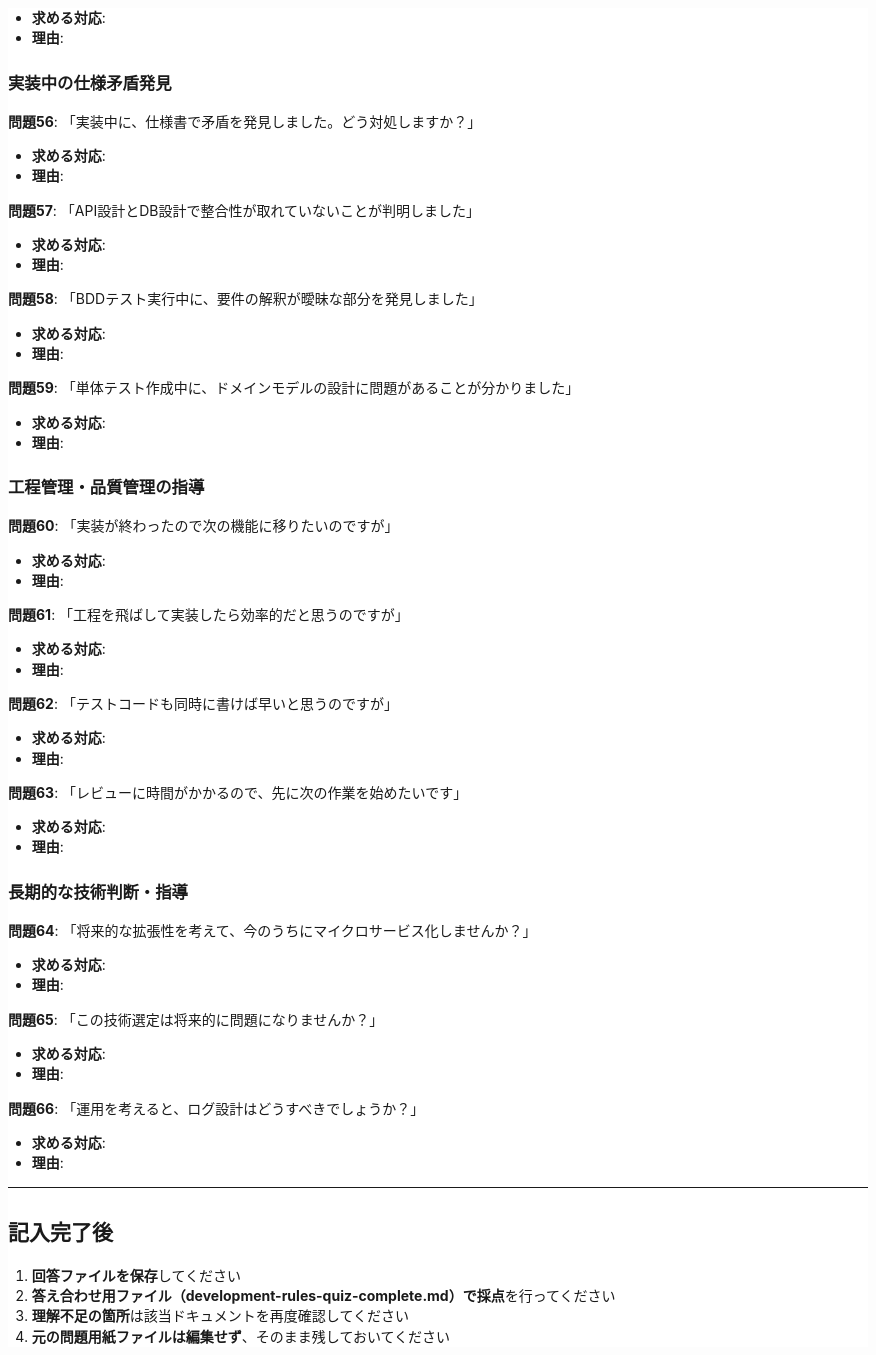 - **求める対応**:
- **理由**:

### 実装中の仕様矛盾発見

**問題56**: 「実装中に、仕様書で矛盾を発見しました。どう対処しますか？」

- **求める対応**:
- **理由**:

**問題57**: 「API設計とDB設計で整合性が取れていないことが判明しました」

- **求める対応**:
- **理由**:

**問題58**: 「BDDテスト実行中に、要件の解釈が曖昧な部分を発見しました」

- **求める対応**:
- **理由**:

**問題59**: 「単体テスト作成中に、ドメインモデルの設計に問題があることが分かりました」

- **求める対応**:
- **理由**:

### 工程管理・品質管理の指導

**問題60**: 「実装が終わったので次の機能に移りたいのですが」

- **求める対応**:
- **理由**:

**問題61**: 「工程を飛ばして実装したら効率的だと思うのですが」

- **求める対応**:
- **理由**:

**問題62**: 「テストコードも同時に書けば早いと思うのですが」

- **求める対応**:
- **理由**:

**問題63**: 「レビューに時間がかかるので、先に次の作業を始めたいです」

- **求める対応**:
- **理由**:

### 長期的な技術判断・指導

**問題64**: 「将来的な拡張性を考えて、今のうちにマイクロサービス化しませんか？」

- **求める対応**:
- **理由**:

**問題65**: 「この技術選定は将来的に問題になりませんか？」

- **求める対応**:
- **理由**:

**問題66**: 「運用を考えると、ログ設計はどうすべきでしょうか？」

- **求める対応**:
- **理由**:

---

## 記入完了後

1. **回答ファイルを保存**してください
2. **答え合わせ用ファイル（development-rules-quiz-complete.md）で採点**を行ってください
3. **理解不足の箇所**は該当ドキュメントを再度確認してください
4. **元の問題用紙ファイルは編集せず**、そのまま残しておいてください
